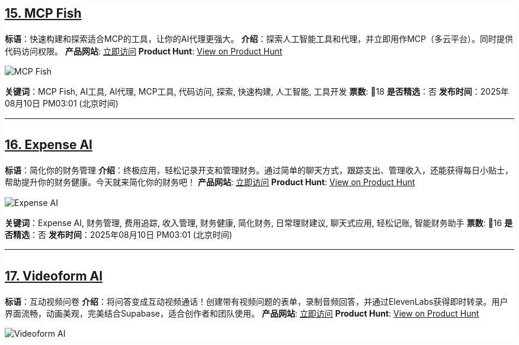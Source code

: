 ## [15. MCP Fish](https://www.producthunt.com/products/buildship-v3?utm_campaign=producthunt-api&utm_medium=api-v2&utm_source=Application%3A+decohack+%28ID%3A+172745%29)
**标语**：快速构建和探索适合MCP的工具，让你的AI代理更强大。
**介绍**：探索人工智能工具和代理，并立即用作MCP（多云平台）。同时提供代码访问权限。
**产品网站**: [立即访问](https://www.producthunt.com/r/GT2C72HSROYRBG?utm_campaign=producthunt-api&utm_medium=api-v2&utm_source=Application%3A+decohack+%28ID%3A+172745%29)
**Product Hunt**: [View on Product Hunt](https://www.producthunt.com/products/buildship-v3?utm_campaign=producthunt-api&utm_medium=api-v2&utm_source=Application%3A+decohack+%28ID%3A+172745%29)

![MCP Fish](https://ph-files.imgix.net/ab426b8c-fa59-4a78-8312-0f110221c1a8.png?auto=format)

**关键词**：MCP Fish, AI工具, AI代理, MCP工具, 代码访问, 探索, 快速构建, 人工智能, 工具开发
**票数**: 🔺18
**是否精选**：否
**发布时间**：2025年08月10日 PM03:01 (北京时间)

---

## [16. Expense AI](https://www.producthunt.com/products/expense-ai-2?utm_campaign=producthunt-api&utm_medium=api-v2&utm_source=Application%3A+decohack+%28ID%3A+172745%29)
**标语**：简化你的财务管理
**介绍**：终极应用，轻松记录开支和管理财务。通过简单的聊天方式，跟踪支出、管理收入，还能获得每日小贴士，帮助提升你的财务健康。今天就来简化你的财务吧！
**产品网站**: [立即访问](https://www.producthunt.com/r/D6ILKDADDIEHSB?utm_campaign=producthunt-api&utm_medium=api-v2&utm_source=Application%3A+decohack+%28ID%3A+172745%29)
**Product Hunt**: [View on Product Hunt](https://www.producthunt.com/products/expense-ai-2?utm_campaign=producthunt-api&utm_medium=api-v2&utm_source=Application%3A+decohack+%28ID%3A+172745%29)

![Expense AI](https://ph-files.imgix.net/b64a4824-7484-42af-9b1e-22d777371bd9.jpeg?auto=format)

**关键词**：Expense AI, 财务管理, 费用追踪, 收入管理, 财务健康, 简化财务, 日常理财建议, 聊天式应用, 轻松记账, 智能财务助手
**票数**: 🔺16
**是否精选**：否
**发布时间**：2025年08月10日 PM03:01 (北京时间)

---

## [17. Videoform AI](https://www.producthunt.com/products/videoform-ai?utm_campaign=producthunt-api&utm_medium=api-v2&utm_source=Application%3A+decohack+%28ID%3A+172745%29)
**标语**：互动视频问卷
**介绍**：将问答变成互动视频通话！创建带有视频问题的表单，录制音频回答，并通过ElevenLabs获得即时转录。用户界面流畅，动画美观，完美结合Supabase，适合创作者和团队使用。
**产品网站**: [立即访问](https://www.producthunt.com/r/LZ2JJY3ZSAHPRC?utm_campaign=producthunt-api&utm_medium=api-v2&utm_source=Application%3A+decohack+%28ID%3A+172745%29)
**Product Hunt**: [View on Product Hunt](https://www.producthunt.com/products/videoform-ai?utm_campaign=producthunt-api&utm_medium=api-v2&utm_source=Application%3A+decohack+%28ID%3A+172745%29)

![Videoform AI](https://ph-files.imgix.net/d02ac2b9-3591-47bc-9a6c-9651dde3c792.jpeg?auto=format)
